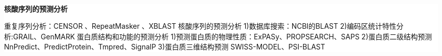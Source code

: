 **核酸序列的预测分析**

重复序列分析：CENSOR 、RepeatMasker 、XBLAST
核酸序列的预测分析
1)数据库搜索：NCBI的BLAST
2)编码区统计特性分析:GRAIL、GenMARK
蛋白质结构和功能的预测分析
1)预测蛋白质的物理性质：ExPASy、PROPSEARCH、SAPS
2)蛋白质二级结构预测
NnPredict、PredictProtein、Tmpred、SignalP
3)蛋白质三维结构预测
SWISS-MODEL、PSI-BLAST